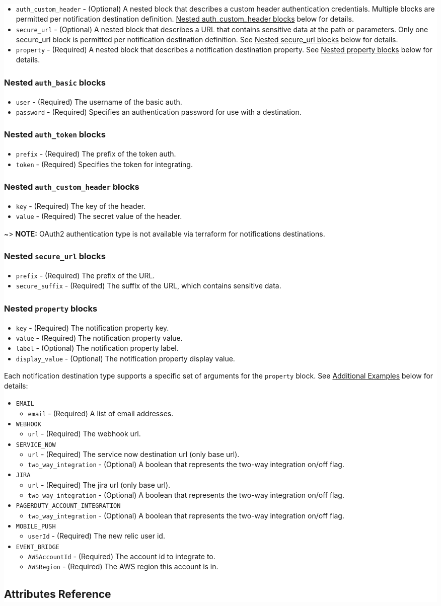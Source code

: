 * `auth_custom_header` - (Optional) A nested block that describes a custom header authentication credentials. Multiple blocks are permitted per notification destination definition. [Nested auth_custom_header blocks](#nested-authcustomheader-blocks) below for details.
* `secure_url` - (Optional) A nested block that describes a URL that contains sensitive data at the path or parameters. Only one secure_url block is permitted per notification destination definition. See [Nested secure_url blocks](#nested-secureurl-blocks) below for details.
* `property` - (Required) A nested block that describes a notification destination property. See [Nested property blocks](#nested-property-blocks) below for details.

### Nested `auth_basic` blocks

* `user` - (Required) The username of the basic auth.
* `password` - (Required) Specifies an authentication password for use with a destination.

### Nested `auth_token` blocks

* `prefix` - (Required) The prefix of the token auth.
* `token` - (Required) Specifies the token for integrating.

### Nested `auth_custom_header` blocks

* `key` - (Required) The key of the header.
* `value` - (Required) The secret value of the header.

~> **NOTE:** OAuth2 authentication type is not available via terraform for notifications destinations.

### Nested `secure_url` blocks

* `prefix` - (Required) The prefix of the URL.
* `secure_suffix` - (Required) The suffix of the URL, which contains sensitive data. 

### Nested `property` blocks

* `key` - (Required) The notification property key.
* `value` - (Required) The notification property value.
* `label` - (Optional) The notification property label.
* `display_value` - (Optional) The notification property display value.

Each notification destination type supports a specific set of arguments for the `property` block. See [Additional Examples](#additional-examples) below for details:

* `EMAIL`
  * `email` - (Required) A list of email addresses.
* `WEBHOOK`
  * `url` - (Required) The webhook url.
* `SERVICE_NOW`
  * `url` - (Required) The service now destination url (only base url).
  * `two_way_integration` - (Optional) A boolean that represents the two-way integration on/off flag.
* `JIRA`
  * `url` - (Required) The jira url (only base url).
  * `two_way_integration` - (Optional) A boolean that represents the two-way integration on/off flag.
* `PAGERDUTY_ACCOUNT_INTEGRATION`
  * `two_way_integration` - (Optional) A boolean that represents the two-way integration on/off flag.
* `MOBILE_PUSH`
  * `userId` - (Required) The new relic user id.
* `EVENT_BRIDGE`
  * `AWSAccountId` - (Required) The account id to integrate to.
  * `AWSRegion` - (Required) The AWS region this account is in.
## Attributes Reference
